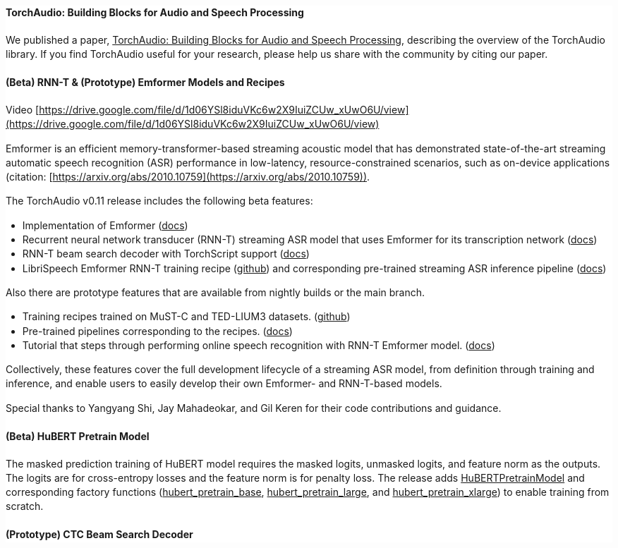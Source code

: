 #### TorchAudio: Building Blocks for Audio and Speech Processing

We published a paper, [TorchAudio: Building Blocks for Audio and Speech Processing](https://arxiv.org/abs/2110.15018), describing the overview of the TorchAudio library. If you find TorchAudio useful for your research, please help us share with the community by citing our paper.

#### (Beta) RNN-T & (Prototype) Emformer Models and Recipes

Video [https://drive.google.com/file/d/1d06YSl8iduVKc6w2X9IuiZCUw_xUwO6U/view](https://drive.google.com/file/d/1d06YSl8iduVKc6w2X9IuiZCUw_xUwO6U/view)

Emformer is an efficient memory-transformer-based streaming acoustic model that has demonstrated state-of-the-art streaming automatic speech recognition (ASR) performance in low-latency, resource-constrained scenarios, such as on-device applications (citation: [https://arxiv.org/abs/2010.10759](https://arxiv.org/abs/2010.10759)).

The TorchAudio v0.11 release includes the following beta features:

* Implementation of Emformer ([docs](https://pytorch.org/audio/main/models.html#emformer))
* Recurrent neural network transducer (RNN-T) streaming ASR model that uses Emformer for its transcription network ([docs](https://pytorch.org/audio/main/models.html#rnn-t))
* RNN-T beam search decoder with TorchScript support ([docs](https://pytorch.org/audio/main/models.html#rnntbeamsearch))
* LibriSpeech Emformer RNN-T training recipe ([github](https://github.com/pytorch/audio/tree/release/0.11/examples/asr/librispeech_emformer_rnnt)) and corresponding pre-trained streaming ASR inference pipeline ([docs](https://pytorch.org/audio/main/pipelines.html#emformer-rnnt-base-librispeech))

Also there are prototype features that are available from nightly builds or the main branch.

* Training recipes trained on MuST-C and TED-LIUM3 datasets. ([github](https://github.com/pytorch/audio/tree/main/examples/asr/emformer_rnnt))
* Pre-trained pipelines corresponding to the recipes. ([docs](https://pytorch.org/audio/main/prototype.pipelines.html))
* Tutorial that steps through performing online speech recognition with RNN-T Emformer model. ([docs](https://pytorch.org/audio/main/tutorials/online_asr_tutorial.html))

Collectively, these features cover the full development lifecycle of a streaming ASR model, from definition through training and inference, and enable users to easily develop their own Emformer- and RNN-T-based models.

Special thanks to Yangyang Shi, Jay Mahadeokar, and Gil Keren for their code contributions and guidance.

#### (Beta) HuBERT Pretrain Model

The masked prediction training of HuBERT model requires the masked logits, unmasked logits, and feature norm as the outputs. The logits are for cross-entropy losses and the feature norm is for penalty loss. The release adds [HuBERTPretrainModel](https://github.com/pytorch/audio/blob/main/torchaudio/models/wav2vec2/model.py#L120-L205) and corresponding factory functions ([hubert_pretrain_base](https://github.com/pytorch/audio/blob/main/torchaudio/models/wav2vec2/model.py#L964-L1027), [hubert_pretrain_large](https://github.com/pytorch/audio/blob/main/torchaudio/models/wav2vec2/model.py#L1030-L1090), and [hubert_pretrain_xlarge](https://github.com/pytorch/audio/blob/main/torchaudio/models/wav2vec2/model.py#L1093-L1153)) to enable training from scratch.

#### (Prototype) CTC Beam Search Decoder 
